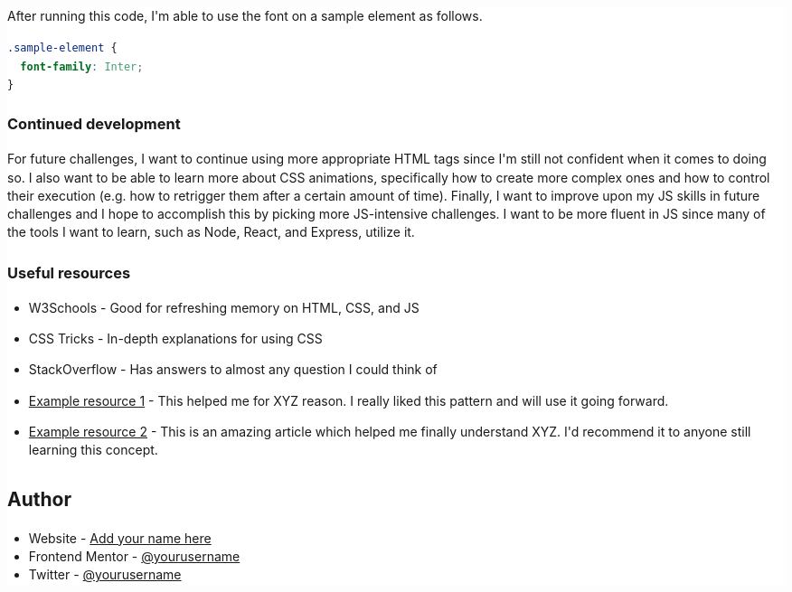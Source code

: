 After running this code, I'm able to use the font on a sample element as follows.

```css
.sample-element {
  font-family: Inter;
}
```

### Continued development

For future challenges, I want to continue using more appropriate HTML tags since I'm still not confident when it comes to doing so. I also want to be able to learn more about CSS animations, specifically how to create more complex ones and how to control their execution (e.g. how to retrigger them after a certain amount of time). Finally, I want to improve upon my JS skills in future challenges and I hope to accomplish this by picking more JS-intensive challenges. I want to be more fluent in JS since many of the tools I want to learn, such as Node, React, and Express, utilize it.

### Useful resources

- W3Schools - Good for refreshing memory on HTML, CSS, and JS
- CSS Tricks - In-depth explanations for using CSS
- StackOverflow - Has answers to almost any question I could think of

- [Example resource 1](https://www.example.com) - This helped me for XYZ reason. I really liked this pattern and will use it going forward.
- [Example resource 2](https://www.example.com) - This is an amazing article which helped me finally understand XYZ. I'd recommend it to anyone still learning this concept.

## Author

- Website - [Add your name here](https://www.your-site.com)
- Frontend Mentor - [@yourusername](https://www.frontendmentor.io/profile/yourusername)
- Twitter - [@yourusername](https://www.twitter.com/yourusername)